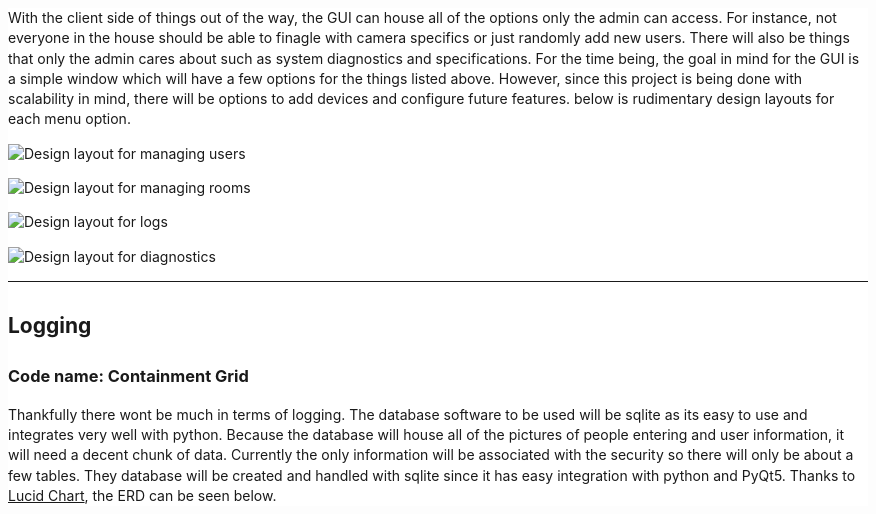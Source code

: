 With the client side of things out of the way, the GUI can house all of the options only the admin can access. For instance, not everyone in the house should be able to finagle with camera specifics or just randomly add new users. There will also be things that only the admin cares about such as system diagnostics and specifications. For the time being, the goal in mind for the GUI is a simple window which will have a few options for the things listed above. However, since this project is being done with scalability in mind, there will be options to add devices and configure future features. below is rudimentary design layouts for each menu option.

<img src="images/App_Design_Manage_Users.png"
    alt="Design layout for managing users"
    width="500"
    height="620"/>

<img src="images/App_Design_Manage_Rooms.png"
    alt="Design layout for managing rooms"
    width="620"
    height="500"/>

<img src="images/App_Design_Logs.png"
    alt="Design layout for logs"
    width="620"
    height="500"/>

<img src="images/App_Design_Diagnostics.png"
    alt="Design layout for diagnostics"
    width="620"
    height="500"/>

*********************

## Logging

### Code name: Containment Grid

Thankfully there wont be much in terms of logging. The database software to be used will be sqlite as its easy to use and integrates very well with python. Because the database will house all of the pictures of people entering and user information, it will need a decent chunk of data. Currently the only information will be associated with the security so there will only be about a few tables. They database will be created and handled with sqlite since it has easy integration with python and PyQt5. Thanks to [Lucid Chart](https://www.lucidchart.com/documents#docs?folder_id=home&browser=icon&sort=saved-desc), the ERD can be seen below.
